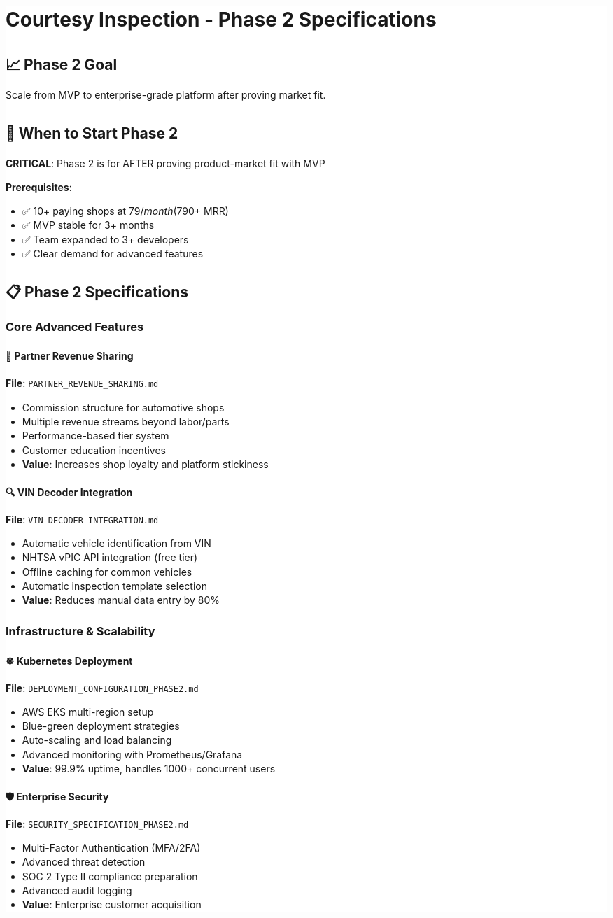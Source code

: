 # Courtesy Inspection - Phase 2 Specifications

## 📈 Phase 2 Goal
Scale from MVP to enterprise-grade platform after proving market fit.

## 🚀 When to Start Phase 2
**CRITICAL**: Phase 2 is for AFTER proving product-market fit with MVP

**Prerequisites**:
- ✅ 10+ paying shops at $79/month ($790+ MRR)
- ✅ MVP stable for 3+ months
- ✅ Team expanded to 3+ developers
- ✅ Clear demand for advanced features

## 📋 Phase 2 Specifications

### Core Advanced Features

#### 🤝 Partner Revenue Sharing
**File**: `PARTNER_REVENUE_SHARING.md`
- Commission structure for automotive shops
- Multiple revenue streams beyond labor/parts
- Performance-based tier system
- Customer education incentives
- **Value**: Increases shop loyalty and platform stickiness

#### 🔍 VIN Decoder Integration
**File**: `VIN_DECODER_INTEGRATION.md`
- Automatic vehicle identification from VIN
- NHTSA vPIC API integration (free tier)
- Offline caching for common vehicles
- Automatic inspection template selection
- **Value**: Reduces manual data entry by 80%

### Infrastructure & Scalability

#### ☸️ Kubernetes Deployment
**File**: `DEPLOYMENT_CONFIGURATION_PHASE2.md`
- AWS EKS multi-region setup
- Blue-green deployment strategies
- Auto-scaling and load balancing
- Advanced monitoring with Prometheus/Grafana
- **Value**: 99.9% uptime, handles 1000+ concurrent users

#### 🛡️ Enterprise Security
**File**: `SECURITY_SPECIFICATION_PHASE2.md`
- Multi-Factor Authentication (MFA/2FA)
- Advanced threat detection
- SOC 2 Type II compliance preparation
- Advanced audit logging
- **Value**: Enterprise customer acquisition
